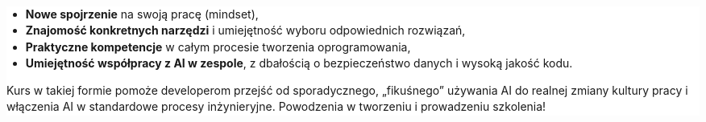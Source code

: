 - **Nowe spojrzenie** na swoją pracę (mindset),
- **Znajomość konkretnych narzędzi** i umiejętność wyboru odpowiednich rozwiązań,
- **Praktyczne kompetencje** w całym procesie tworzenia oprogramowania,
- **Umiejętność współpracy z AI w zespole**, z dbałością o bezpieczeństwo danych i wysoką jakość kodu.

Kurs w takiej formie pomoże developerom przejść od sporadycznego, „fikuśnego” używania AI do realnej zmiany kultury pracy i włączenia AI w standardowe procesy inżynieryjne. Powodzenia w tworzeniu i prowadzeniu szkolenia!